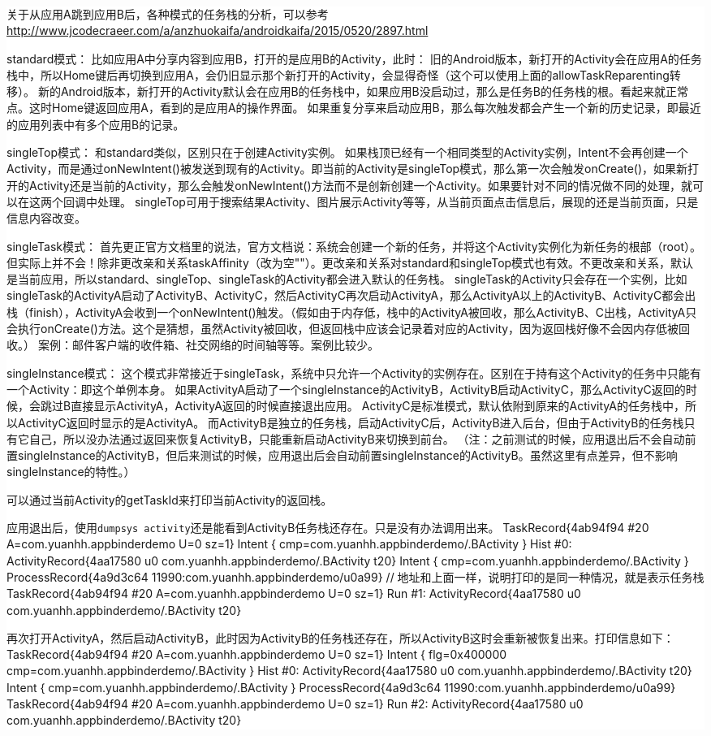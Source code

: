 关于从应用A跳到应用B后，各种模式的任务栈的分析，可以参考<http://www.jcodecraeer.com/a/anzhuokaifa/androidkaifa/2015/0520/2897.html>

standard模式：
比如应用A中分享内容到应用B，打开的是应用B的Activity，此时：
旧的Android版本，新打开的Activity会在应用A的任务栈中，所以Home键后再切换到应用A，会仍旧显示那个新打开的Activity，会显得奇怪（这个可以使用上面的allowTaskReparenting转移）。
新的Android版本，新打开的Activity默认会在应用B的任务栈中，如果应用B没启动过，那么是任务B的任务栈的根。看起来就正常点。这时Home键返回应用A，看到的是应用A的操作界面。
如果重复分享来启动应用B，那么每次触发都会产生一个新的历史记录，即最近的应用列表中有多个应用B的记录。

singleTop模式：
和standard类似，区别只在于创建Activity实例。
如果栈顶已经有一个相同类型的Activity实例，Intent不会再创建一个Activity，而是通过onNewIntent()被发送到现有的Activity。即当前的Activity是singleTop模式，那么第一次会触发onCreate()，如果新打开的Activity还是当前的Activity，那么会触发onNewIntent()方法而不是创新创建一个Activity。如果要针对不同的情况做不同的处理，就可以在这两个回调中处理。
singleTop可用于搜索结果Activity、图片展示Activity等等，从当前页面点击信息后，展现的还是当前页面，只是信息内容改变。

singleTask模式：
首先更正官方文档里的说法，官方文档说：系统会创建一个新的任务，并将这个Activity实例化为新任务的根部（root）。但实际上并不会！除非更改亲和关系taskAffinity（改为空""）。更改亲和关系对standard和singleTop模式也有效。不更改亲和关系，默认是当前应用，所以standard、singleTop、singleTask的Activity都会进入默认的任务栈。
singleTask的Activity只会存在一个实例，比如singleTask的ActivityA启动了ActivityB、ActivityC，然后ActivityC再次启动ActivityA，那么ActivityA以上的ActivityB、ActivityC都会出栈（finish），ActivityA会收到一个onNewIntent()触发。（假如由于内存低，栈中的ActivityA被回收，那么ActivityB、C出栈，ActivityA只会执行onCreate()方法。这个是猜想，虽然Activity被回收，但返回栈中应该会记录着对应的Activity，因为返回栈好像不会因内存低被回收。）
案例：邮件客户端的收件箱、社交网络的时间轴等等。案例比较少。

singleInstance模式：
这个模式非常接近于singleTask，系统中只允许一个Activity的实例存在。区别在于持有这个Activity的任务中只能有一个Activity：即这个单例本身。
如果ActivityA启动了一个singleInstance的ActivityB，ActivityB启动ActivityC，那么ActivityC返回的时候，会跳过B直接显示ActivityA，ActivityA返回的时候直接退出应用。
ActivityC是标准模式，默认依附到原来的ActivityA的任务栈中，所以ActivityC返回时显示的是ActivityA。
而ActivityB是独立的任务栈，启动ActivityC后，ActivityB进入后台，但由于ActivityB的任务栈只有它自己，所以没办法通过返回来恢复ActivityB，只能重新启动ActivityB来切换到前台。
（注：之前测试的时候，应用退出后不会自动前置singleInstance的ActivityB，但后来测试的时候，应用退出后会自动前置singleInstance的ActivityB。虽然这里有点差异，但不影响singleInstance的特性。）

可以通过当前Activity的getTaskId来打印当前Activity的返回栈。

应用退出后，使用`dumpsys activity`还是能看到ActivityB任务栈还存在。只是没有办法调用出来。
TaskRecord{4ab94f94 #20 A=com.yuanhh.appbinderdemo U=0 sz=1}
     Intent { cmp=com.yuanhh.appbinderdemo/.BActivity }
       Hist #0: ActivityRecord{4aa17580 u0 com.yuanhh.appbinderdemo/.BActivity t20}
         Intent { cmp=com.yuanhh.appbinderdemo/.BActivity }
         ProcessRecord{4a9d3c64 11990:com.yuanhh.appbinderdemo/u0a99}
// 地址和上面一样，说明打印的是同一种情况，就是表示任务栈
TaskRecord{4ab94f94 #20 A=com.yuanhh.appbinderdemo U=0 sz=1}
 Run #1: ActivityRecord{4aa17580 u0 com.yuanhh.appbinderdemo/.BActivity t20}

再次打开ActivityA，然后启动ActivityB，此时因为ActivityB的任务栈还存在，所以ActivityB这时会重新被恢复出来。打印信息如下：
TaskRecord{4ab94f94 #20 A=com.yuanhh.appbinderdemo U=0 sz=1}
      Intent { flg=0x400000 cmp=com.yuanhh.appbinderdemo/.BActivity }
        Hist #0: ActivityRecord{4aa17580 u0 com.yuanhh.appbinderdemo/.BActivity t20}
          Intent { cmp=com.yuanhh.appbinderdemo/.BActivity }
          ProcessRecord{4a9d3c64 11990:com.yuanhh.appbinderdemo/u0a99}
TaskRecord{4ab94f94 #20 A=com.yuanhh.appbinderdemo U=0 sz=1}
  Run #2: ActivityRecord{4aa17580 u0 com.yuanhh.appbinderdemo/.BActivity t20}
